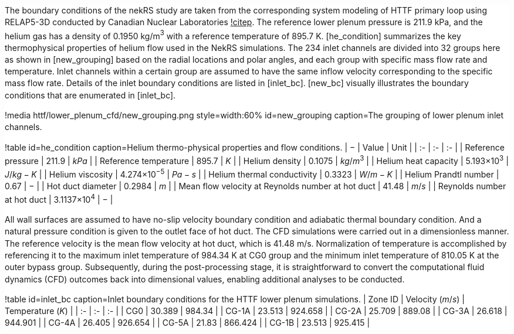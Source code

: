 The boundary conditions of the nekRS study are taken from the corresponding system modeling of HTTF primary loop using RELAP5-3D conducted by Canadian Nuclear Laboratories [!citep](Podila2022). The reference lower plenum pressure is 211.9 kPa, and the helium gas has a density of 0.1950 kg/m$^3$ with a reference temperature of 895.7 K.
[he_condition] summarizes the key thermophysical properties of helium flow used in the NekRS simulations.  The 234 inlet channels are divided into 32 groups here as shown in [new_grouping]
based on the radial locations and polar angles, and each group with specific mass flow rate and temperature. Inlet channels within a certain group are assumed to have the same inflow velocity corresponding to the specific mass flow rate.
Details of the inlet boundary conditions are listed in [inlet_bc].
[new_bc] visually illustrates the boundary conditions that are enumerated in [inlet_bc].

!media httf/lower_plenum_cfd/new_grouping.png
       style=width:60%
       id=new_grouping
       caption=The grouping of lower plenum inlet channels.

!table id=he_condition caption=Helium thermo-physical properties and flow conditions.
| $-$ | Value | Unit  |
| :- | :- | :- |
| Reference pressure | 211.9 | $kPa$ |
| Reference temperature | 895.7 | $K$ |
| Helium density | 0.1075 | $kg/m^3$ |
| Helium heat capacity | 5.193×10$^3$ | $J/kg-K$ |
| Helium viscosity | 4.274×10$^{-5}$ | $Pa-s$ |
| Helium thermal conductivity | 0.3323 | $W/m-K$ |
| Helium Prandtl number | 0.67 | $-$ |
| Hot duct diameter | 0.2984 | $m$ |
| Mean flow velocity at Reynolds number at hot duct | 41.48 | $m/s$ |
| Reynolds number at hot duct | 3.1137×10$^4$ | $-$ |

All wall surfaces are assumed to have no-slip velocity boundary condition and adiabatic thermal boundary condition. And a natural pressure condition is given to the outlet face of hot duct. The CFD simulations were carried out in a dimensionless manner. The reference velocity is the mean flow velocity at hot duct, which is 41.48 m/s. Normalization of temperature is accomplished by referencing it to the maximum inlet temperature of 984.34 K at CG0 group and the minimum inlet temperature of 810.05 K at the outer bypass group. Subsequently, during the post-processing stage, it is straightforward to convert the computational fluid dynamics (CFD) outcomes back into dimensional values, enabling additional analyses to be conducted.

!table id=inlet_bc caption=Inlet boundary conditions for the HTTF lower plenum simulations.
| Zone ID | Velocity ($m/s$) | Temperature ($K$)  |
| :- | :- | :- |
| CG0 | 30.389 | 984.34 |
| CG-1A | 23.513 | 924.658 |
| CG-2A | 25.709 | 889.08 |
| CG-3A | 26.618 | 944.901 |
| CG-4A | 26.405 | 926.654 |
| CG-5A | 21.83 | 866.424 |
| CG-1B | 23.513 | 925.415 |